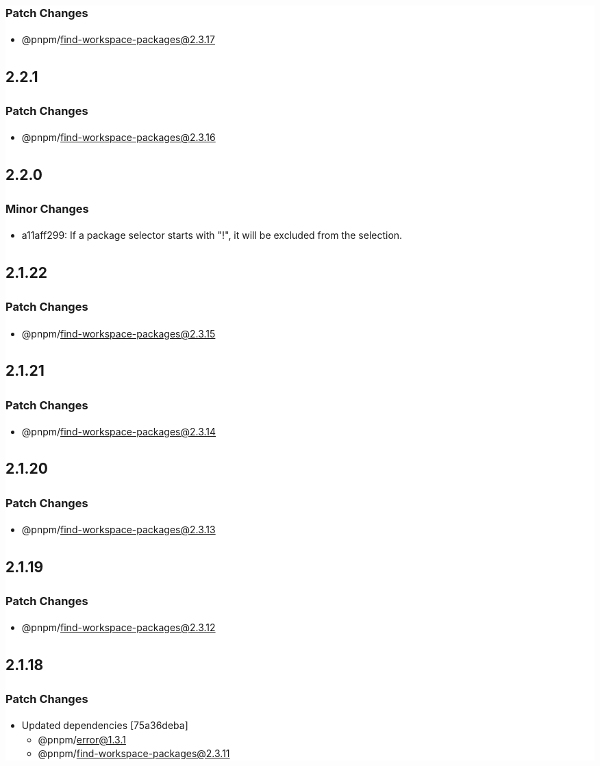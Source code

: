### Patch Changes

- @pnpm/find-workspace-packages@2.3.17

## 2.2.1

### Patch Changes

- @pnpm/find-workspace-packages@2.3.16

## 2.2.0

### Minor Changes

- a11aff299: If a package selector starts with "!", it will be excluded from the selection.

## 2.1.22

### Patch Changes

- @pnpm/find-workspace-packages@2.3.15

## 2.1.21

### Patch Changes

- @pnpm/find-workspace-packages@2.3.14

## 2.1.20

### Patch Changes

- @pnpm/find-workspace-packages@2.3.13

## 2.1.19

### Patch Changes

- @pnpm/find-workspace-packages@2.3.12

## 2.1.18

### Patch Changes

- Updated dependencies [75a36deba]
  - @pnpm/error@1.3.1
  - @pnpm/find-workspace-packages@2.3.11
